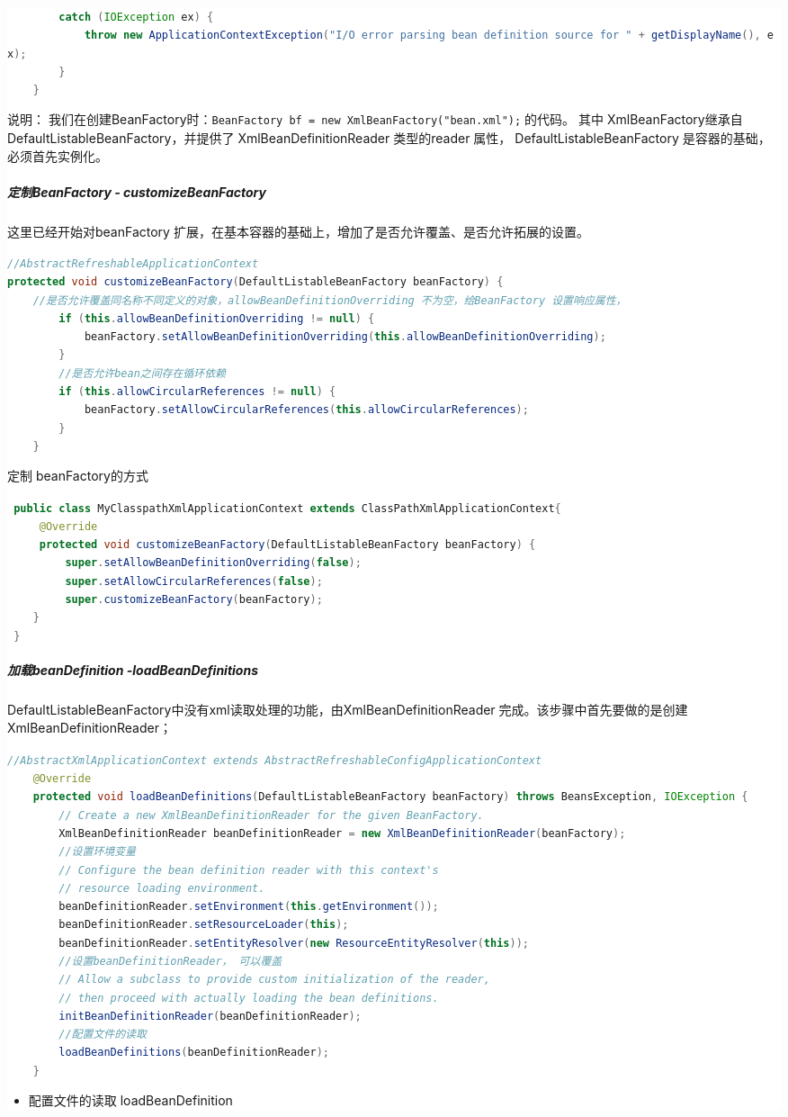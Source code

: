 ```java
		catch (IOException ex) {
			throw new ApplicationContextException("I/O error parsing bean definition source for " + getDisplayName(), ex);
		}
	}
```
说明：
我们在创建BeanFactory时：`BeanFactory bf = new XmlBeanFactory("bean.xml");` 的代码。 其中 XmlBeanFactory继承自 DefaultListableBeanFactory，并提供了 XmlBeanDefinitionReader 类型的reader 属性， DefaultListableBeanFactory 是容器的基础，必须首先实例化。

##### 定制BeanFactory - customizeBeanFactory

这里已经开始对beanFactory 扩展，在基本容器的基础上，增加了是否允许覆盖、是否允许拓展的设置。
```java
//AbstractRefreshableApplicationContext
protected void customizeBeanFactory(DefaultListableBeanFactory beanFactory) {
	//是否允许覆盖同名称不同定义的对象，allowBeanDefinitionOverriding 不为空，给BeanFactory 设置响应属性，
		if (this.allowBeanDefinitionOverriding != null) {
			beanFactory.setAllowBeanDefinitionOverriding(this.allowBeanDefinitionOverriding);
		}
		//是否允许bean之间存在循环依赖
		if (this.allowCircularReferences != null) {
			beanFactory.setAllowCircularReferences(this.allowCircularReferences);
		}
	}
```
定制 beanFactory的方式
```java 
 public class MyClasspathXmlApplicationContext extends ClassPathXmlApplicationContext{
	 @Override
	 protected void customizeBeanFactory(DefaultListableBeanFactory beanFactory) {
		 super.setAllowBeanDefinitionOverriding(false);
		 super.setAllowCircularReferences(false);
		 super.customizeBeanFactory(beanFactory);
	}
 }
```

##### 加载beanDefinition -loadBeanDefinitions
DefaultListableBeanFactory中没有xml读取处理的功能，由XmlBeanDefinitionReader 完成。该步骤中首先要做的是创建 XmlBeanDefinitionReader；
```java
//AbstractXmlApplicationContext extends AbstractRefreshableConfigApplicationContext
	@Override
	protected void loadBeanDefinitions(DefaultListableBeanFactory beanFactory) throws BeansException, IOException {
		// Create a new XmlBeanDefinitionReader for the given BeanFactory.
		XmlBeanDefinitionReader beanDefinitionReader = new XmlBeanDefinitionReader(beanFactory);
		//设置环境变量
		// Configure the bean definition reader with this context's
		// resource loading environment.
		beanDefinitionReader.setEnvironment(this.getEnvironment());
		beanDefinitionReader.setResourceLoader(this);
		beanDefinitionReader.setEntityResolver(new ResourceEntityResolver(this));
		//设置beanDefinitionReader， 可以覆盖
		// Allow a subclass to provide custom initialization of the reader,
		// then proceed with actually loading the bean definitions.
		initBeanDefinitionReader(beanDefinitionReader);
		//配置文件的读取
		loadBeanDefinitions(beanDefinitionReader);
	}
```
- 配置文件的读取 loadBeanDefinition
```java
```